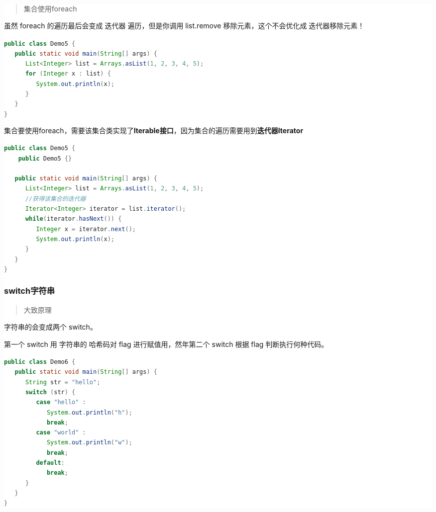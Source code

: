 > 集合使用foreach

虽然 foreach 的遍历最后会变成 迭代器 遍历，但是你调用 list.remove 移除元素，这个不会优化成 迭代器移除元素！

```java
public class Demo5 {
   public static void main(String[] args) {
      List<Integer> list = Arrays.asList(1, 2, 3, 4, 5);
      for (Integer x : list) {
         System.out.println(x);
      }
   }
}
```

集合要使用foreach，需要该集合类实现了**Iterable接口**，因为集合的遍历需要用到**迭代器Iterator**

```java
public class Demo5 {
    public Demo5 {}
    
   public static void main(String[] args) {
      List<Integer> list = Arrays.asList(1, 2, 3, 4, 5);
      //获得该集合的迭代器
      Iterator<Integer> iterator = list.iterator();
      while(iterator.hasNext()) {
         Integer x = iterator.next();
         System.out.println(x);
      }
   }
}
```

### switch字符串

> 大致原理

字符串的会变成两个 switch。

第一个 switch 用 字符串的 哈希码对 flag 进行赋值用，然年第二个 switch 根据 flag 判断执行何种代码。

```java
public class Demo6 {
   public static void main(String[] args) {
      String str = "hello";
      switch (str) {
         case "hello" :
            System.out.println("h");
            break;
         case "world" :
            System.out.println("w");
            break;
         default:
            break;
      }
   }
}
```
